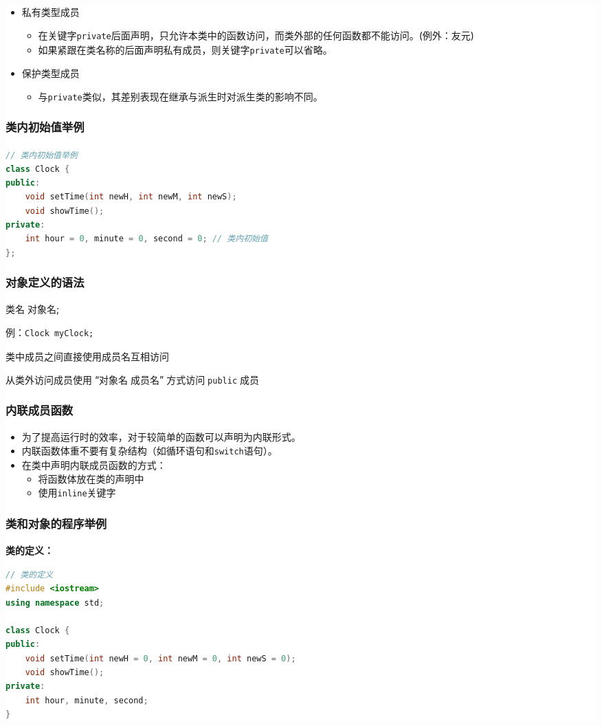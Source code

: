 - 私有类型成员
  - 在关键字`private`后面声明，只允许本类中的函数访问，而类外部的任何函数都不能访问。(例外：友元)
  - 如果紧跟在类名称的后面声明私有成员，则关键字`private`可以省略。

- 保护类型成员
  - 与`private`类似，其差别表现在继承与派生时对派生类的影响不同。

### 类内初始值举例

```cpp
// 类内初始值举例
class Clock {
public:
    void setTime(int newH, int newM, int newS);
    void showTime();
private:
    int hour = 0, minute = 0, second = 0; // 类内初始值
};
```

### 对象定义的语法

类名 对象名;

例：`Clock myClock;`

类中成员之间直接使用成员名互相访问

从类外访问成员使用 “对象名 成员名” 方式访问 `public` 成员

### 内联成员函数

- 为了提高运行时的效率，对于较简单的函数可以声明为内联形式。
- 内联函数体重不要有复杂结构（如循环语句和`switch`语句）。
- 在类中声明内联成员函数的方式：
  - 将函数体放在类的声明中
  - 使用`inline`关键字

### 类和对象的程序举例

**类的定义：**

```cpp
// 类的定义
#include <iostream>
using namespace std;

class Clock {
public:
    void setTime(int newH = 0, int newM = 0, int newS = 0);
    void showTime();
private:
    int hour, minute, second;
}
```
